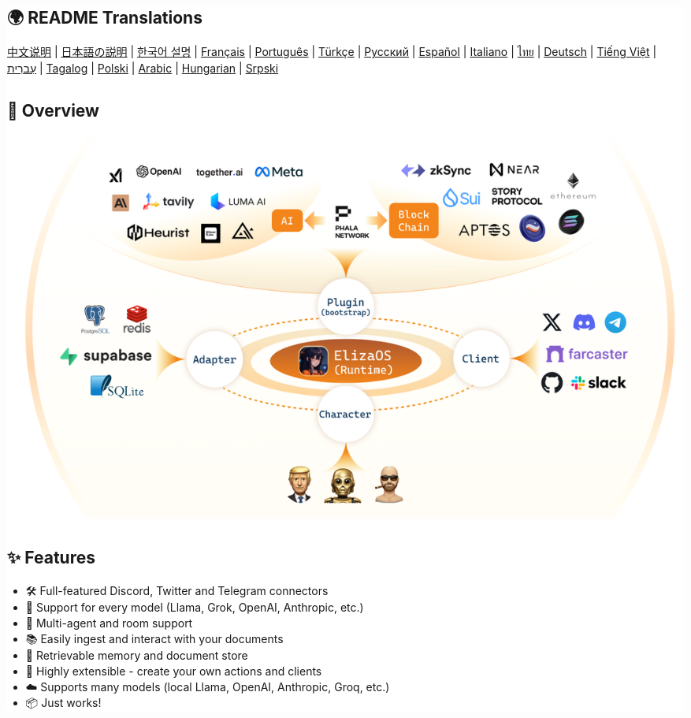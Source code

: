 ## 🌍 README Translations

[中文说明](./README_CN.md) | [日本語の説明](./README_JA.md) | [한국어 설명](./README_KOR.md) | [Français](./README_FR.md) | [Português](./README_PTBR.md) | [Türkçe](./README_TR.md) | [Русский](./README_RU.md) | [Español](./README_ES.md) | [Italiano](./README_IT.md) | [ไทย](./README_TH.md) | [Deutsch](./README_DE.md) | [Tiếng Việt](./README_VI.md) | [עִברִית](https://github.com/elizaos/Elisa/blob/main/README_HE.md) | [Tagalog](./README_TG.md) | [Polski](./README_PL.md) | [Arabic](./README_AR.md) | [Hungarian](./README_HU.md) | [Srpski](./README_RS.md)

## 🚩 Overview

<div align="center">
  <img src="./docs/static/img/eliza_diagram.jpg" alt="Eliza Diagram" width="100%" />
</div>

## ✨ Features

- 🛠️ Full-featured Discord, Twitter and Telegram connectors
- 🔗 Support for every model (Llama, Grok, OpenAI, Anthropic, etc.)
- 👥 Multi-agent and room support
- 📚 Easily ingest and interact with your documents
- 💾 Retrievable memory and document store
- 🚀 Highly extensible - create your own actions and clients
- ☁️ Supports many models (local Llama, OpenAI, Anthropic, Groq, etc.)
- 📦 Just works!
